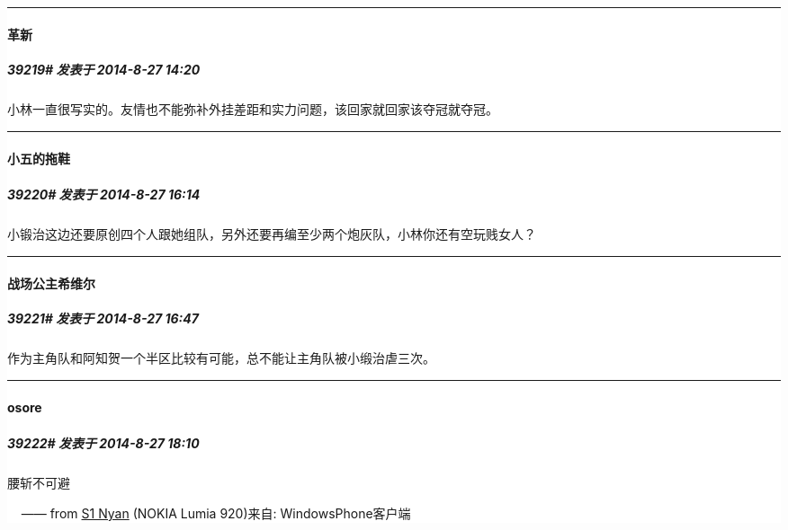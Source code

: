 





-----

####  革新  
##### 39219#       发表于 2014-8-27 14:20




小林一直很写实的。友情也不能弥补外挂差距和实力问题，该回家就回家该夺冠就夺冠。







-----

####  小五的拖鞋  
##### 39220#       发表于 2014-8-27 16:14




小锻治这边还要原创四个人跟她组队，另外还要再编至少两个炮灰队，小林你还有空玩贱女人？







-----

####  战场公主希维尔  
##### 39221#       发表于 2014-8-27 16:47




作为主角队和阿知贺一个半区比较有可能，总不能让主角队被小缎治虐三次。







-----

####  osore  
##### 39222#       发表于 2014-8-27 18:10




腰斩不可避

    —— from [S1 Nyan](http://126.am/S1Nyan) (NOKIA Lumia 920)来自: WindowsPhone客户端







